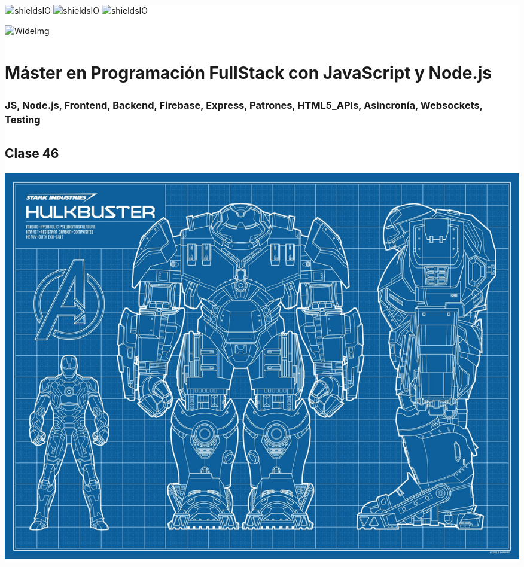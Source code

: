 ![shieldsIO](https://img.shields.io/github/issues/Fictizia/Master-en-programacion-fullstack-con-JavaScript-y-Node.js_ed2.svg)
![shieldsIO](https://img.shields.io/github/forks/Fictizia/Master-en-programacion-fullstack-con-JavaScript-y-Node.js_ed2.svg)
![shieldsIO](https://img.shields.io/github/stars/Fictizia/Master-en-programacion-fullstack-con-JavaScript-y-Node.js_ed2.svg)

![WideImg](http://fictizia.com/img/github/Fictizia-plan-estudios-github.jpg)

# Máster en Programación FullStack con JavaScript y Node.js
### JS, Node.js, Frontend, Backend, Firebase, Express, Patrones, HTML5_APIs, Asincronía, Websockets, Testing

## Clase 46


![IMG](../assets/clase46/59582851-a1d9-4cdf-9cab-f77daac33cd8.jpeg)
